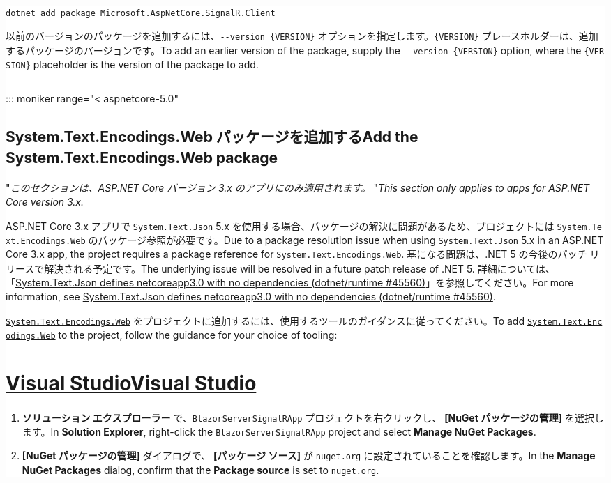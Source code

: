 ```dotnetcli
dotnet add package Microsoft.AspNetCore.SignalR.Client
```

<span data-ttu-id="4fc23-328">以前のバージョンのパッケージを追加するには、`--version {VERSION}` オプションを指定します。`{VERSION}` プレースホルダーは、追加するパッケージのバージョンです。</span><span class="sxs-lookup"><span data-stu-id="4fc23-328">To add an earlier version of the package, supply the `--version {VERSION}` option, where the `{VERSION}` placeholder is the version of the package to add.</span></span>

---

::: moniker range="< aspnetcore-5.0"

## <a name="add-the-systemtextencodingsweb-package"></a><span data-ttu-id="4fc23-329">System.Text.Encodings.Web パッケージを追加する</span><span class="sxs-lookup"><span data-stu-id="4fc23-329">Add the System.Text.Encodings.Web package</span></span>

<span data-ttu-id="4fc23-330">"*このセクションは、ASP.NET Core バージョン 3.x のアプリにのみ適用されます。* "</span><span class="sxs-lookup"><span data-stu-id="4fc23-330">*This section only applies to apps for ASP.NET Core version 3.x.*</span></span>

<span data-ttu-id="4fc23-331">ASP.NET Core 3.x アプリで [`System.Text.Json`](https://www.nuget.org/packages/System.Text.Json) 5.x を使用する場合、パッケージの解決に問題があるため、プロジェクトには [`System.Text.Encodings.Web`](https://www.nuget.org/packages/System.Text.Encodings.Web) のパッケージ参照が必要です。</span><span class="sxs-lookup"><span data-stu-id="4fc23-331">Due to a package resolution issue when using [`System.Text.Json`](https://www.nuget.org/packages/System.Text.Json) 5.x in an ASP.NET Core 3.x app, the project requires a package reference for [`System.Text.Encodings.Web`](https://www.nuget.org/packages/System.Text.Encodings.Web).</span></span> <span data-ttu-id="4fc23-332">基になる問題は、.NET 5 の今後のパッチ リリースで解決される予定です。</span><span class="sxs-lookup"><span data-stu-id="4fc23-332">The underlying issue will be resolved in a future patch release of .NET 5.</span></span> <span data-ttu-id="4fc23-333">詳細については、「[System.Text.Json defines netcoreapp3.0 with no dependencies (dotnet/runtime #45560)](https://github.com/dotnet/runtime/issues/45560)」を参照してください。</span><span class="sxs-lookup"><span data-stu-id="4fc23-333">For more information, see [System.Text.Json defines netcoreapp3.0 with no dependencies (dotnet/runtime #45560)](https://github.com/dotnet/runtime/issues/45560).</span></span>

<span data-ttu-id="4fc23-334">[`System.Text.Encodings.Web`](https://www.nuget.org/packages/System.Text.Encodings.Web) をプロジェクトに追加するには、使用するツールのガイダンスに従ってください。</span><span class="sxs-lookup"><span data-stu-id="4fc23-334">To add [`System.Text.Encodings.Web`](https://www.nuget.org/packages/System.Text.Encodings.Web) to the project, follow the guidance for your choice of tooling:</span></span>

# <a name="visual-studio"></a>[<span data-ttu-id="4fc23-335">Visual Studio</span><span class="sxs-lookup"><span data-stu-id="4fc23-335">Visual Studio</span></span>](#tab/visual-studio/)

1. <span data-ttu-id="4fc23-336">**ソリューション エクスプローラー** で、`BlazorServerSignalRApp` プロジェクトを右クリックし、 **[NuGet パッケージの管理]** を選択します。</span><span class="sxs-lookup"><span data-stu-id="4fc23-336">In **Solution Explorer**, right-click the `BlazorServerSignalRApp` project and select **Manage NuGet Packages**.</span></span>

1. <span data-ttu-id="4fc23-337">**[NuGet パッケージの管理]** ダイアログで、 **[パッケージ ソース]** が `nuget.org` に設定されていることを確認します。</span><span class="sxs-lookup"><span data-stu-id="4fc23-337">In the **Manage NuGet Packages** dialog, confirm that the **Package source** is set to `nuget.org`.</span></span>
